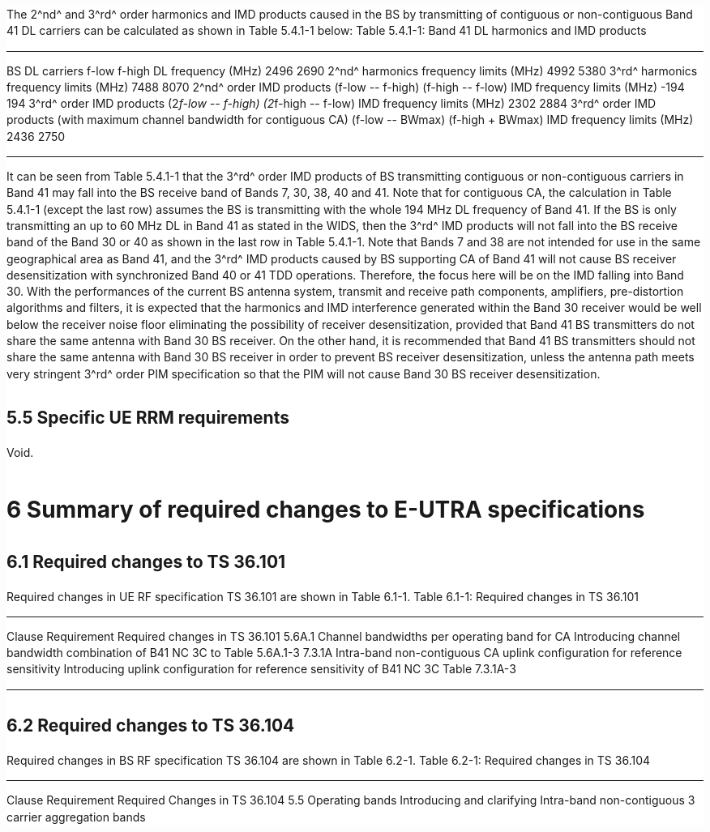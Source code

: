 The 2^nd^ and 3^rd^ order harmonics and IMD products caused in the BS by
transmitting of contiguous or non-contiguous Band 41 DL carriers can be
calculated as shown in Table 5.4.1-1 below:
Table 5.4.1-1: Band 41 DL harmonics and IMD products
* * *
BS DL carriers f-low f-high DL frequency (MHz) 2496 2690
2^nd^ harmonics frequency limits (MHz) 4992 5380 3^rd^ harmonics frequency
limits (MHz) 7488 8070
2^nd^ order IMD products (f-low -- f-high) (f-high -- f-low) IMD frequency
limits (MHz) -194 194
3^rd^ order IMD products (2*f-low -- f-high) (2*f-high -- f-low) IMD frequency
limits (MHz) 2302 2884
3^rd^ order IMD products (with maximum channel bandwidth for contiguous CA)
(f-low -- BWmax) (f-high + BWmax) IMD frequency limits (MHz) 2436 2750
* * *
It can be seen from Table 5.4.1-1 that the 3^rd^ order IMD products of BS
transmitting contiguous or non-contiguous carriers in Band 41 may fall into
the BS receive band of Bands 7, 30, 38, 40 and 41. Note that for contiguous
CA, the calculation in Table 5.4.1-1 (except the last row) assumes the BS is
transmitting with the whole 194 MHz DL frequency of Band 41. If the BS is only
transmitting an up to 60 MHz DL in Band 41 as stated in the WIDS, then the
3^rd^ IMD products will not fall into the BS receive band of the Band 30 or 40
as shown in the last row in Table 5.4.1-1.
Note that Bands 7 and 38 are not intended for use in the same geographical
area as Band 41, and the 3^rd^ IMD products caused by BS supporting CA of Band
41 will not cause BS receiver desensitization with synchronized Band 40 or 41
TDD operations. Therefore, the focus here will be on the IMD falling into Band
30.
With the performances of the current BS antenna system, transmit and receive
path components, amplifiers, pre-distortion algorithms and filters, it is
expected that the harmonics and IMD interference generated within the Band 30
receiver would be well below the receiver noise floor eliminating the
possibility of receiver desensitization, provided that Band 41 BS transmitters
do not share the same antenna with Band 30 BS receiver.
On the other hand, it is recommended that Band 41 BS transmitters should not
share the same antenna with Band 30 BS receiver in order to prevent BS
receiver desensitization, unless the antenna path meets very stringent 3^rd^
order PIM specification so that the PIM will not cause Band 30 BS receiver
desensitization.
## 5.5 Specific UE RRM requirements
Void.
# 6 Summary of required changes to E-UTRA specifications
## 6.1 Required changes to TS 36.101
Required changes in UE RF specification TS 36.101 are shown in Table 6.1-1.
Table 6.1-1: Required changes in TS 36.101
* * *
Clause Requirement Required changes in TS 36.101 5.6A.1 Channel bandwidths per
operating band for CA Introducing channel bandwidth combination of B41 NC 3C
to Table 5.6A.1-3 7.3.1A Intra-band non-contiguous CA uplink configuration for
reference sensitivity Introducing uplink configuration for reference
sensitivity of B41 NC 3C Table 7.3.1A-3
* * *
## 6.2 Required changes to TS 36.104
Required changes in BS RF specification TS 36.104 are shown in Table 6.2-1.
Table 6.2-1: Required changes in TS 36.104
* * *
Clause Requirement Required Changes in TS 36.104 5.5 Operating bands
Introducing and clarifying Intra-band non-contiguous 3 carrier aggregation
bands